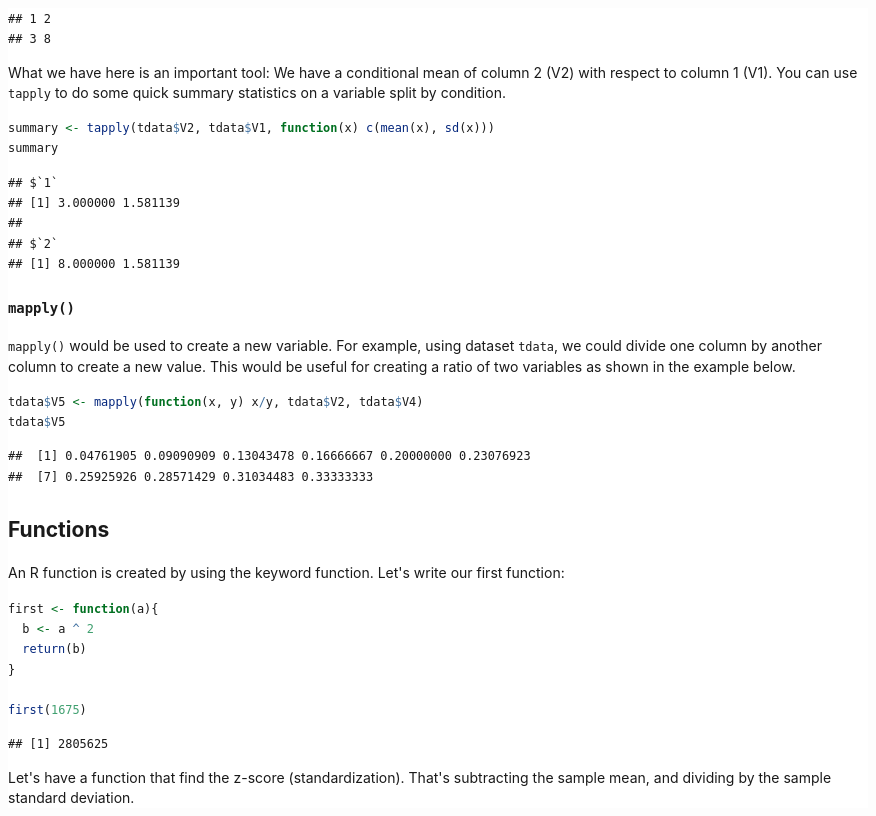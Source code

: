 ```
## 1 2 
## 3 8
```

What we have here is an important tool:  We have a conditional mean of column 2 (V2) with respect to column 1 (V1). You can use `tapply` to do some quick summary statistics on a variable split by condition.  


```r
summary <- tapply(tdata$V2, tdata$V1, function(x) c(mean(x), sd(x)))
summary
```

```
## $`1`
## [1] 3.000000 1.581139
## 
## $`2`
## [1] 8.000000 1.581139
```

### `mapply()`
  
`mapply()` would be used to create a new variable. For example, using dataset `tdata`, we could divide one column by another column to create a new value. This would be useful for creating a ratio of two variables as shown in the example below.   


```r
tdata$V5 <- mapply(function(x, y) x/y, tdata$V2, tdata$V4)
tdata$V5
```

```
##  [1] 0.04761905 0.09090909 0.13043478 0.16666667 0.20000000 0.23076923
##  [7] 0.25925926 0.28571429 0.31034483 0.33333333
```

## Functions

An R function is created by using the keyword function. Let's write our first function:  


```r
first <- function(a){
  b <- a ^ 2
  return(b)
}

first(1675)
```

```
## [1] 2805625
```

Let's have a function that find the z-score (standardization).  That's subtracting the sample mean, and dividing by the sample standard deviation.  
